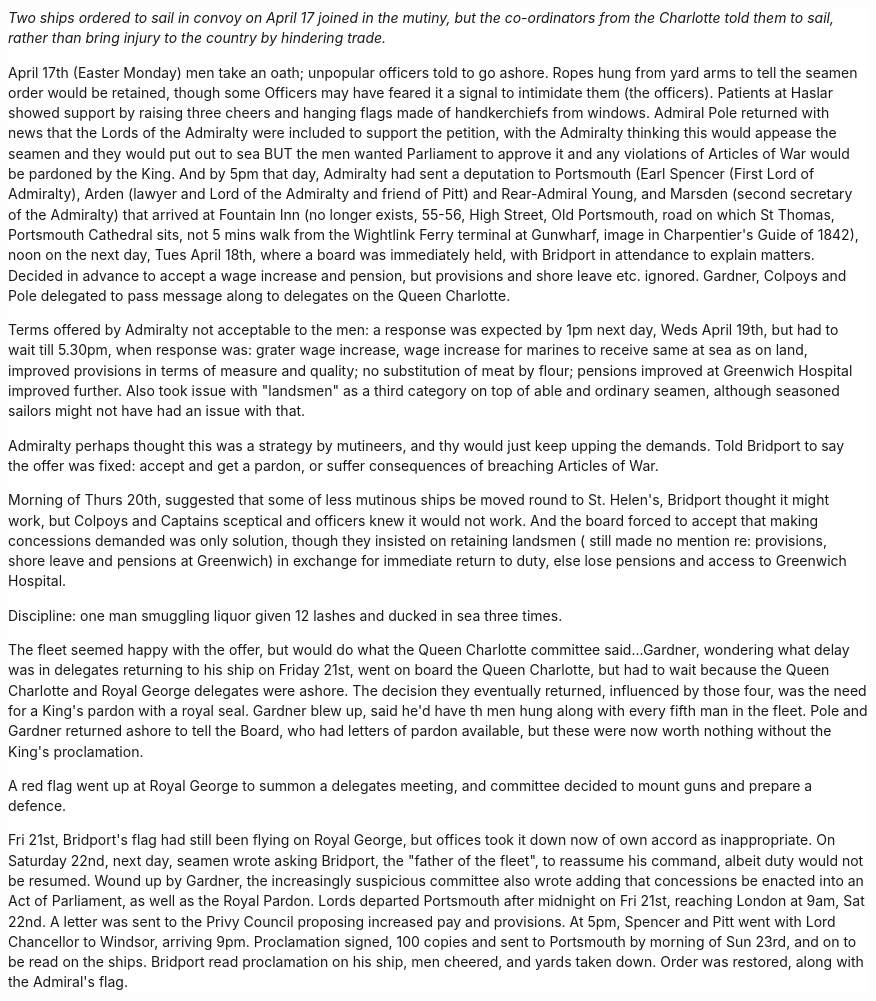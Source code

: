 *Two ships ordered to sail in convoy on April 17 joined in the mutiny, but the co-ordinators from the Charlotte told them to sail, rather than bring injury to the country by hindering trade.*

April 17th (Easter Monday) men take an oath; unpopular officers told to go ashore. Ropes hung from yard arms to tell the seamen order would be retained, though some Officers may have feared it a signal to intimidate them (the officers). Patients at Haslar showed support by raising three cheers and hanging flags made of handkerchiefs from windows. Admiral Pole returned with news that the Lords of the Admiralty were included to support the petition, with the Admiralty thinking this would appease the seamen and they would put out to sea BUT the men wanted Parliament to approve it and any violations of Articles of War would be pardoned by the King. And by 5pm that day, Admiralty had sent a deputation to Portsmouth (Earl Spencer (First Lord of Admiralty), Arden (lawyer and Lord of the Admiralty and friend of Pitt) and Rear-Admiral Young, and Marsden (second secretary of the Admiralty) that arrived at Fountain Inn (no longer exists, 55-56, High Street, Old Portsmouth, road on which St Thomas, Portsmouth Cathedral sits, not 5 mins walk from the Wightlink Ferry terminal at Gunwharf, image in Charpentier's Guide of 1842), noon on the next day, Tues April 18th, where a board was immediately held, with Bridport in attendance to explain matters. Decided in advance to accept a wage increase and pension, but provisions and shore leave etc. ignored.  Gardner, Colpoys and Pole delegated to pass message along to delegates on the Queen Charlotte.

Terms offered by Admiralty not acceptable to the men: a response was expected by 1pm next day, Weds April 19th, but had to wait till 5.30pm, when response was: grater wage increase, wage increase for marines to receive same at sea as on land, improved provisions in terms of measure and quality; no substitution of meat by flour; pensions improved at Greenwich Hospital improved further. Also took issue with "landsmen" as a third category on top of able and ordinary seamen, although seasoned sailors might not have had an issue with that.

Admiralty perhaps thought this was a strategy by mutineers, and thy would just keep upping the demands. Told Bridport to say the offer was fixed: accept and get a pardon, or suffer consequences of breaching Articles of War.

Morning of Thurs 20th, suggested that some of less mutinous ships be moved round to St. Helen's, Bridport thought it might work, but Colpoys and Captains sceptical and officers knew it would not work. And the board forced to accept that making concessions demanded was only solution, though they insisted on retaining landsmen ( still made no mention re: provisions, shore leave and pensions at Greenwich) in exchange for immediate return to duty, else lose pensions and access to Greenwich Hospital.

Discipline: one man smuggling liquor given 12 lashes and ducked in sea three times.

The fleet seemed happy with the offer, but would do what the Queen Charlotte committee said...Gardner, wondering what delay was in delegates returning to his ship on Friday 21st, went on board the Queen Charlotte, but had to wait because the Queen Charlotte and Royal George delegates were ashore. The decision they eventually returned, influenced by those four, was the need for a King's pardon with a royal seal. Gardner blew up, said he'd have th men hung along with every fifth man in the fleet. Pole and Gardner returned ashore to tell the Board, who had letters of pardon available, but these were now worth nothing without the King's proclamation.

A red flag went up at Royal George to summon a delegates meeting, and committee decided to mount guns and prepare a defence.

Fri 21st, Bridport's flag had still been flying on Royal George, but offices took it down now of own accord as inappropriate. On Saturday 22nd, next day, seamen wrote asking Bridport, the "father of the fleet", to reassume his command, albeit duty would not be resumed. Wound up by Gardner, the increasingly suspicious committee also wrote adding that concessions be enacted into an Act of Parliament, as well as the Royal Pardon. Lords departed Portsmouth after midnight on Fri 21st, reaching London at 9am, Sat 22nd. A letter was sent to the Privy Council proposing increased pay and provisions. At 5pm, Spencer and Pitt went with Lord Chancellor to Windsor, arriving 9pm. Proclamation signed, 100 copies and sent to Portsmouth by morning of Sun 23rd, and on to be read on the ships. Bridport read proclamation on his ship, men cheered, and yards taken down. Order was restored, along with the Admiral's flag.
